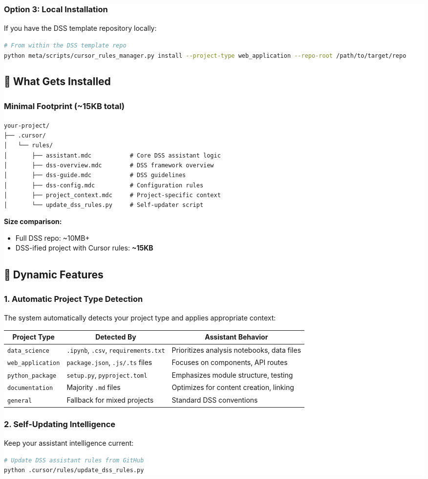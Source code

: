 ### Option 3: Local Installation

If you have the DSS template repository locally:

```bash
# From within the DSS template repo
python meta/scripts/cursor_rules_manager.py install --project-type web_application --repo-root /path/to/target/repo
```

## 📁 What Gets Installed

### Minimal Footprint (~15KB total)

```
your-project/
├── .cursor/
│   └── rules/
│       ├── assistant.mdc           # Core DSS assistant logic
│       ├── dss-overview.mdc        # DSS framework overview  
│       ├── dss-guide.mdc           # DSS guidelines
│       ├── dss-config.mdc          # Configuration rules
│       ├── project_context.mdc     # Project-specific context
│       └── update_dss_rules.py     # Self-updater script
```

**Size comparison:**
- Full DSS repo: ~10MB+
- DSS-ified project with Cursor rules: **~15KB**

## 🎪 Dynamic Features

### 1. **Automatic Project Type Detection**

The system automatically detects your project type and applies appropriate context:

| Project Type | Detected By | Assistant Behavior |
|--------------|-------------|-------------------|
| `data_science` | `.ipynb`, `.csv`, `requirements.txt` | Prioritizes analysis notebooks, data files |
| `web_application` | `package.json`, `.js/.ts` files | Focuses on components, API routes |
| `python_package` | `setup.py`, `pyproject.toml` | Emphasizes module structure, testing |
| `documentation` | Majority `.md` files | Optimizes for content creation, linking |
| `general` | Fallback for mixed projects | Standard DSS conventions |

### 2. **Self-Updating Intelligence**

Keep your assistant intelligence current:

```bash
# Update DSS assistant rules from GitHub
python .cursor/rules/update_dss_rules.py
```

